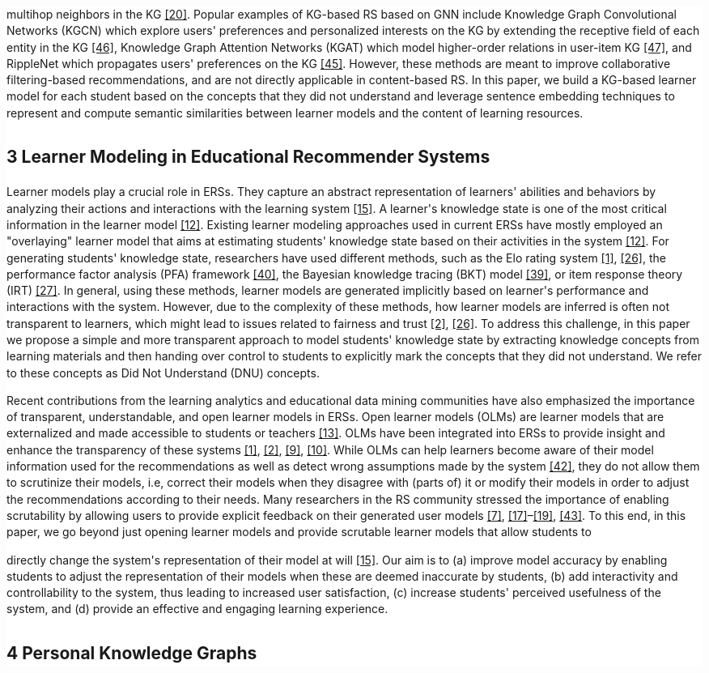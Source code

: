 multihop neighbors in the KG [[20]](#ref-20). Popular examples of KG-based RS based on GNN include Knowledge Graph Convolutional Networks (KGCN) which explore users' preferences and personalized interests on the KG by extending the receptive field of each entity in the KG [[46]](#ref-46), Knowledge Graph Attention Networks (KGAT) which model higher-order relations in user-item KG [[47]](#ref-47), and RippleNet which propagates users' preferences on the KG [[45]](#ref-45). However, these methods are meant to improve collaborative filtering-based recommendations, and are not directly applicable in content-based RS. In this paper, we build a KG-based learner model for each student based on the concepts that they did not understand and leverage sentence embedding techniques to represent and compute semantic similarities between learner models and the content of learning resources.

## 3 Learner Modeling in Educational Recommender Systems

Learner models play a crucial role in ERSs. They capture an abstract representation of learners' abilities and behaviors by analyzing their actions and interactions with the learning system [[15]](#ref-15). A learner's knowledge state is one of the most critical information in the learner model [[12]](#ref-12). Existing learner modeling approaches used in current ERSs have mostly employed an "overlaying" learner model that aims at estimating students' knowledge state based on their activities in the system [[12]](#ref-12). For generating students' knowledge state, researchers have used different methods, such as the Elo rating system [[1]](#ref-1), [[26]](#ref-26), the performance factor analysis (PFA) framework [[40]](#ref-40), the Bayesian knowledge tracing (BKT) model [[39]](#ref-39), or item response theory (IRT) [[27]](#ref-27). In general, using these methods, learner models are generated implicitly based on learner's performance and interactions with the system. However, due to the complexity of these methods, how learner models are inferred is often not transparent to learners, which might lead to issues related to fairness and trust [[2]](#ref-2), [[26]](#ref-26). To address this challenge, in this paper we propose a simple and more transparent approach to model students' knowledge state by extracting knowledge concepts from learning materials and then handing over control to students to explicitly mark the concepts that they did not understand. We refer to these concepts as Did Not Understand (DNU) concepts.

Recent contributions from the learning analytics and educational data mining communities have also emphasized the importance of transparent, understandable, and open learner models in ERSs. Open learner models (OLMs) are learner models that are externalized and made accessible to students or teachers [[13]](#ref-13). OLMs have been integrated into ERSs to provide insight and enhance the transparency of these systems [[1]](#ref-1), [[2]](#ref-2), [[9]](#ref-9), [[10]](#ref-10). While OLMs can help learners become aware of their model information used for the recommendations as well as detect wrong assumptions made by the system [[42]](#ref-42), they do not allow them to scrutinize their models, i.e, correct their models when they disagree with (parts of) it or modify their models in order to adjust the recommendations according to their needs. Many researchers in the RS community stressed the importance of enabling scrutability by allowing users to provide explicit feedback on their generated user models [[7]](#ref-7), [[17]](#ref-17)–[[19]](#ref-19), [[43]](#ref-43). To this end, in this paper, we go beyond just opening learner models and provide scrutable learner models that allow students to

directly change the system's representation of their model at will [[15]](#ref-15). Our aim is to (a) improve model accuracy by enabling students to adjust the representation of their models when these are deemed inaccurate by students, (b) add interactivity and controllability to the system, thus leading to increased user satisfaction, (c) increase students' perceived usefulness of the system, and (d) provide an effective and engaging learning experience.

## 4 Personal Knowledge Graphs
